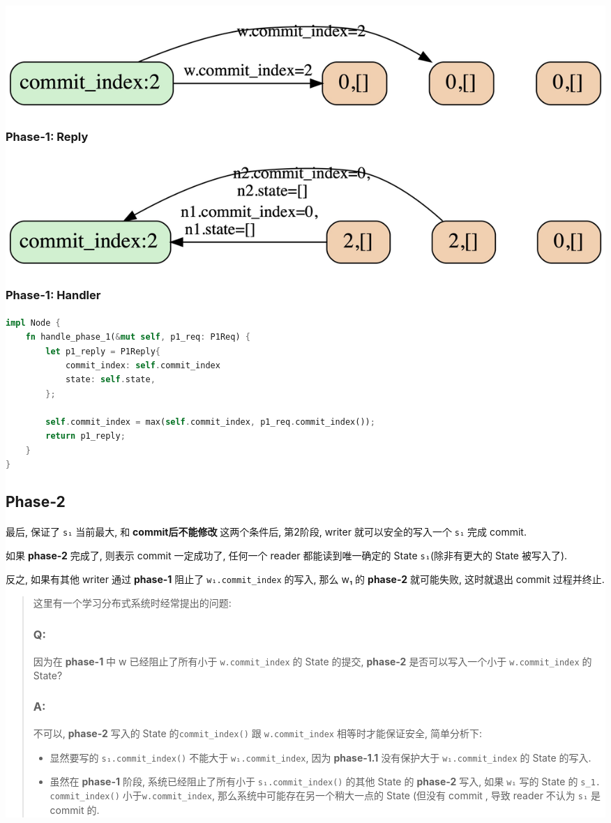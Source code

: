 ![](../zhihu/v1-cn/digraphxsize=55dpi=500nodeshape=-18ca46f99a680d80.jpg)

### Phase-1: Reply

![](../zhihu/v1-cn/digraphxsize=55dpi=500nodeshape=-7a1d201f2e3d1eb1.jpg)

### Phase-1: Handler

```rust
impl Node {
    fn handle_phase_1(&mut self, p1_req: P1Req) {
        let p1_reply = P1Reply{
            commit_index: self.commit_index
            state: self.state,
        };

        self.commit_index = max(self.commit_index, p1_req.commit_index());
        return p1_reply;
    }
}
```

## Phase-2

最后, 保证了 `s₁` 当前最大, 和 **commit后不能修改** 这两个条件后, 第2阶段, writer 就可以安全的写入一个 `s₁` 完成 commit.

如果 **phase-2** 完成了, 则表示 commit 一定成功了, 任何一个 reader 都能读到唯一确定的 State `s₁`(除非有更大的 State 被写入了).

反之, 如果有其他 writer 通过 **phase-1** 阻止了 `w₁.commit_index` 的写入,
那么 w₁ 的 **phase-2** 就可能失败, 这时就退出 commit 过程并终止.

> 这里有一个学习分布式系统时经常提出的问题:
> 
> ### Q:
> 
> 因为在 **phase-1** 中 w 已经阻止了所有小于 `w.commit_index` 的 State 的提交,
> **phase-2** 是否可以写入一个小于 `w.commit_index` 的 State?
> 
> ### A:
> 
> 不可以, **phase-2** 写入的 State 的`commit_index()` 跟 `w.commit_index` 相等时才能保证安全, 简单分析下:
> 
> -   显然要写的 `s₁.commit_index()` 不能大于 `w₁.commit_index`, 因为 **phase-1.1** 没有保护大于 `w₁.commit_index` 的 State 的写入.
> 
> -   虽然在 **phase-1** 阶段, 系统已经阻止了所有小于 `s₁.commit_index()` 的其他 State 的 **phase-2** 写入,
>     如果 `w₁` 写的 State 的 `s_1.commit_index()` 小于`w.commit_index`,
>     那么系统中可能存在另一个稍大一点的 State (但没有 commit , 导致 reader 不认为 `s₁` 是 commit 的.
> 